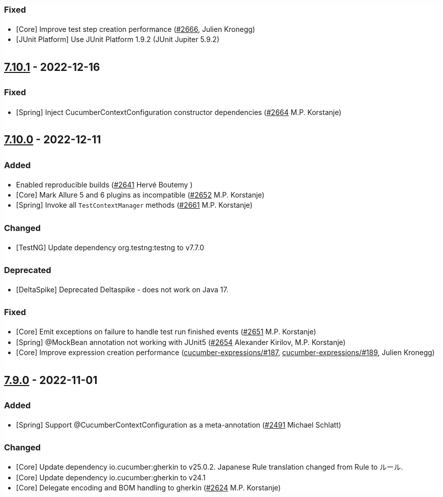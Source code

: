 ### Fixed
- [Core] Improve test step creation performance ([#2666](https://github.com/cucumber/cucumber-jvm/issues/2666), Julien Kronegg)
- [JUnit Platform] Use JUnit Platform 1.9.2 (JUnit Jupiter 5.9.2)

## [7.10.1] - 2022-12-16
### Fixed
- [Spring] Inject CucumberContextConfiguration constructor dependencies ([#2664](https://github.com/cucumber/cucumber-jvm/pull/2664) M.P. Korstanje)

## [7.10.0] - 2022-12-11
### Added
- Enabled reproducible builds ([#2641](https://github.com/cucumber/cucumber-jvm/issues/2641) Hervé Boutemy )
- [Core] Mark Allure 5 and 6 plugins as incompatible ([#2652](https://github.com/cucumber/cucumber-jvm/issues/2652) M.P. Korstanje)
- [Spring] Invoke all `TestContextManager` methods ([#2661](https://github.com/cucumber/cucumber-jvm/pull/2661) M.P. Korstanje)

### Changed
- [TestNG] Update dependency org.testng:testng to v7.7.0

### Deprecated
- [DeltaSpike] Deprecated Deltaspike - does not work on Java 17.

### Fixed
- [Core] Emit exceptions on failure to handle test run finished events ([#2651](https://github.com/cucumber/cucumber-jvm/issues/2651) M.P. Korstanje)
- [Spring] @MockBean annotation not working with JUnit5 ([#2654](https://github.com/cucumber/cucumber-jvm/pull/2654) Alexander Kirilov, M.P. Korstanje)
- [Core] Improve expression creation performance ([cucumber-expressions/#187](https://github.com/cucumber/cucumber-expressions/pull/187), [cucumber-expressions/#189](https://github.com/cucumber/cucumber-expressions/pull/189), Julien Kronegg)

## [7.9.0] - 2022-11-01
### Added
- [Spring] Support @CucumberContextConfiguration as a meta-annotation ([#2491](https://github.com/cucumber/cucumber-jvm/issues/2491) Michael Schlatt)

### Changed
- [Core] Update dependency io.cucumber:gherkin to v25.0.2. Japanese Rule translation changed from Rule to ルール.
- [Core] Update dependency io.cucumber:gherkin to v24.1
- [Core] Delegate encoding and BOM handling to gherkin ([#2624](https://github.com/cucumber/cucumber-jvm/issues/2624) M.P. Korstanje)


[Unreleased]: https://github.com/cucumber/cucumber-jvm/compare/v7.27.0...HEAD
[7.27.0]: https://github.com/cucumber/cucumber-jvm/compare/v7.26.0...v7.27.0
[7.26.0]: https://github.com/cucumber/cucumber-jvm/compare/v7.25.0...v7.26.0
[7.25.0]: https://github.com/cucumber/cucumber-jvm/compare/v7.24.0...v7.25.0
[7.24.0]: https://github.com/cucumber/cucumber-jvm/compare/v7.23.0...v7.24.0
[7.23.0]: https://github.com/cucumber/cucumber-jvm/compare/v7.22.2...v7.23.0
[7.22.2]: https://github.com/cucumber/cucumber-jvm/compare/v7.22.1...v7.22.2
[7.22.1]: https://github.com/cucumber/cucumber-jvm/compare/v7.22.0...v7.22.1
[7.22.0]: https://github.com/cucumber/cucumber-jvm/compare/v7.21.1...v7.22.0
[7.21.1]: https://github.com/cucumber/cucumber-jvm/compare/v7.21.0...v7.21.1
[7.21.0]: https://github.com/cucumber/cucumber-jvm/compare/v7.20.1...v7.21.0
[7.20.1]: https://github.com/cucumber/cucumber-jvm/compare/v7.20.0...v7.20.1
[7.20.0]: https://github.com/cucumber/cucumber-jvm/compare/v7.19.0...v7.20.0
[7.19.0]: https://github.com/cucumber/cucumber-jvm/compare/v7.18.1...v7.19.0
[7.18.1]: https://github.com/cucumber/cucumber-jvm/compare/v7.18.0...v7.18.1
[7.18.0]: https://github.com/cucumber/cucumber-jvm/compare/v7.17.0...v7.18.0
[7.17.0]: https://github.com/cucumber/cucumber-jvm/compare/v7.16.1...v7.17.0
[7.16.1]: https://github.com/cucumber/cucumber-jvm/compare/v7.16.0...v7.16.1
[7.16.0]: https://github.com/cucumber/cucumber-jvm/compare/v7.15.0...v7.16.0
[7.15.0]: https://github.com/cucumber/cucumber-jvm/compare/v7.14.1...v7.15.0
[7.14.1]: https://github.com/cucumber/cucumber-jvm/compare/v7.14.0...v7.14.1
[7.14.0]: https://github.com/cucumber/cucumber-jvm/compare/v7.13.0...v7.14.0
[7.13.0]: https://github.com/cucumber/cucumber-jvm/compare/v7.12.1...v7.13.0
[7.12.1]: https://github.com/cucumber/cucumber-jvm/compare/v7.12.0...v7.12.1
[7.12.0]: https://github.com/cucumber/cucumber-jvm/compare/v7.11.2...v7.12.0
[7.11.2]: https://github.com/cucumber/cucumber-jvm/compare/v7.11.1...v7.11.2
[7.11.1]: https://github.com/cucumber/cucumber-jvm/compare/v7.11.0...v7.11.1
[7.11.0]: https://github.com/cucumber/cucumber-jvm/compare/v7.10.1...v7.11.0
[7.10.1]: https://github.com/cucumber/cucumber-jvm/compare/v7.10.0...v7.10.1
[7.10.0]: https://github.com/cucumber/cucumber-jvm/compare/v7.9.0...v7.10.0
[7.9.0]: https://github.com/cucumber/cucumber-jvm/compare/v7.8.1...v7.9.0
[7.8.1]: https://github.com/cucumber/cucumber-jvm/compare/v7.8.0...7.8.1
[7.8.0]: https://github.com/cucumber/cucumber-jvm/compare/v7.7.0...v7.8.0
[7.7.0]: https://github.com/cucumber/cucumber-jvm/compare/v7.6.0...v7.7.0
[7.6.0]: https://github.com/cucumber/cucumber-jvm/compare/v7.5.0...v7.6.0
[7.5.0]: https://github.com/cucumber/cucumber-jvm/compare/v7.4.1...v7.5.0
[7.4.1]: https://github.com/cucumber/cucumber-jvm/compare/v7.4.0...v7.4.1
[7.4.0]: https://github.com/cucumber/cucumber-jvm/compare/v7.3.4...v7.4.0
[7.3.4]: https://github.com/cucumber/cucumber-jvm/compare/v7.3.3...v7.3.4
[7.3.3]: https://github.com/cucumber/cucumber-jvm/compare/v7.3.2...v7.3.3
[7.3.2]: https://github.com/cucumber/cucumber-jvm/compare/v7.3.1...v7.3.2
[7.3.1]: https://github.com/cucumber/cucumber-jvm/compare/v7.3.0...v7.3.1
[7.3.0]: https://github.com/cucumber/cucumber-jvm/compare/v7.2.3...v7.3.0
[7.2.3]: https://github.com/cucumber/cucumber-jvm/compare/v7.2.2...v7.2.3
[7.2.2]: https://github.com/cucumber/cucumber-jvm/compare/v7.2.1...v7.2.2
[7.2.1]: https://github.com/cucumber/cucumber-jvm/compare/v7.2.0...v7.2.1
[7.2.0]: https://github.com/cucumber/cucumber-jvm/compare/v7.1.0...v7.2.0
[7.1.0]: https://github.com/cucumber/cucumber-jvm/compare/v7.0.0...v7.1.0
[7.0.0]: https://github.com/cucumber/cucumber-jvm/compare/v7.0.0-RC1...v7.0.0
[7.0.0-RC1]: https://github.com/cucumber/cucumber-jvm/compare/v6.11.0...v7.0.0-RC1